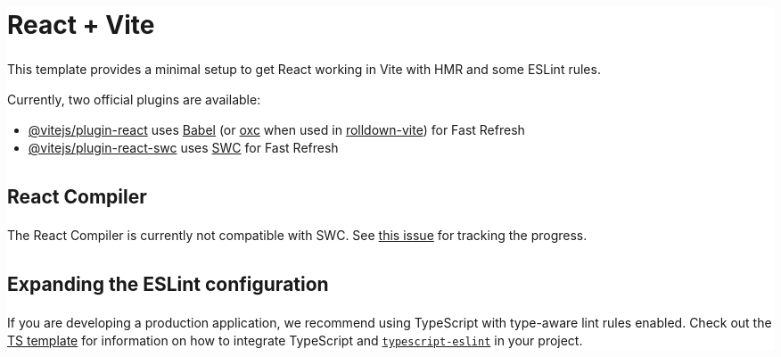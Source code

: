 # React + Vite

This template provides a minimal setup to get React working in Vite with HMR and some ESLint rules.

Currently, two official plugins are available:

- [@vitejs/plugin-react](https://github.com/vitejs/vite-plugin-react/blob/main/packages/plugin-react) uses [Babel](https://babeljs.io/) (or [oxc](https://oxc.rs) when used in [rolldown-vite](https://vite.dev/guide/rolldown)) for Fast Refresh
- [@vitejs/plugin-react-swc](https://github.com/vitejs/vite-plugin-react/blob/main/packages/plugin-react-swc) uses [SWC](https://swc.rs/) for Fast Refresh

## React Compiler

The React Compiler is currently not compatible with SWC. See [this issue](https://github.com/vitejs/vite-plugin-react/issues/428) for tracking the progress.

## Expanding the ESLint configuration

If you are developing a production application, we recommend using TypeScript with type-aware lint rules enabled. Check out the [TS template](https://github.com/vitejs/vite/tree/main/packages/create-vite/template-react-ts) for information on how to integrate TypeScript and [`typescript-eslint`](https://typescript-eslint.io) in your project.

